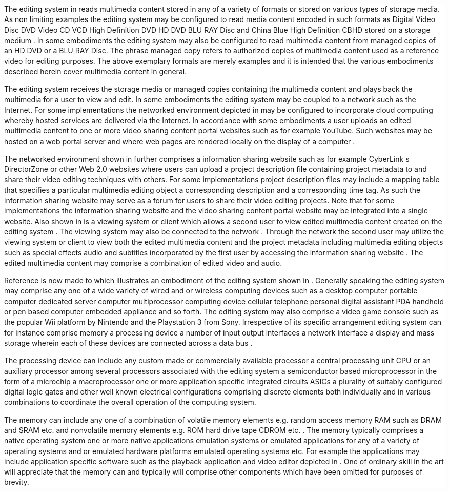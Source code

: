 The editing system in reads multimedia content stored in any of a variety of formats or stored on various types of storage media. As non limiting examples the editing system may be configured to read media content encoded in such formats as Digital Video Disc DVD Video CD VCD High Definition DVD HD DVD BLU RAY Disc and China Blue High Definition CBHD stored on a storage medium . In some embodiments the editing system may also be configured to read multimedia content from managed copies of an HD DVD or a BLU RAY Disc. The phrase managed copy refers to authorized copies of multimedia content used as a reference video for editing purposes. The above exemplary formats are merely examples and it is intended that the various embodiments described herein cover multimedia content in general.

The editing system receives the storage media or managed copies containing the multimedia content and plays back the multimedia for a user to view and edit. In some embodiments the editing system may be coupled to a network such as the Internet. For some implementations the networked environment depicted in may be configured to incorporate cloud computing whereby hosted services are delivered via the Internet. In accordance with some embodiments a user uploads an edited multimedia content to one or more video sharing content portal websites such as for example YouTube. Such websites may be hosted on a web portal server and where web pages are rendered locally on the display of a computer .

The networked environment shown in further comprises a information sharing website such as for example CyberLink s DirectorZone or other Web 2.0 websites where users can upload a project description file containing project metadata to and share their video editing techniques with others. For some implementations project description files may include a mapping table that specifies a particular multimedia editing object a corresponding description and a corresponding time tag. As such the information sharing website may serve as a forum for users to share their video editing projects. Note that for some implementations the information sharing website and the video sharing content portal website may be integrated into a single website. Also shown in is a viewing system or client which allows a second user to view edited multimedia content created on the editing system . The viewing system may also be connected to the network . Through the network the second user may utilize the viewing system or client to view both the edited multimedia content and the project metadata including multimedia editing objects such as special effects audio and subtitles incorporated by the first user by accessing the information sharing website . The edited multimedia content may comprise a combination of edited video and audio.

Reference is now made to which illustrates an embodiment of the editing system shown in . Generally speaking the editing system may comprise any one of a wide variety of wired and or wireless computing devices such as a desktop computer portable computer dedicated server computer multiprocessor computing device cellular telephone personal digital assistant PDA handheld or pen based computer embedded appliance and so forth. The editing system may also comprise a video game console such as the popular Wii platform by Nintendo and the Playstation 3 from Sony. Irrespective of its specific arrangement editing system can for instance comprise memory a processing device a number of input output interfaces a network interface a display and mass storage wherein each of these devices are connected across a data bus .

The processing device can include any custom made or commercially available processor a central processing unit CPU or an auxiliary processor among several processors associated with the editing system a semiconductor based microprocessor in the form of a microchip a macroprocessor one or more application specific integrated circuits ASICs a plurality of suitably configured digital logic gates and other well known electrical configurations comprising discrete elements both individually and in various combinations to coordinate the overall operation of the computing system.

The memory can include any one of a combination of volatile memory elements e.g. random access memory RAM such as DRAM and SRAM etc. and nonvolatile memory elements e.g. ROM hard drive tape CDROM etc. . The memory typically comprises a native operating system one or more native applications emulation systems or emulated applications for any of a variety of operating systems and or emulated hardware platforms emulated operating systems etc. For example the applications may include application specific software such as the playback application and video editor depicted in . One of ordinary skill in the art will appreciate that the memory can and typically will comprise other components which have been omitted for purposes of brevity.
